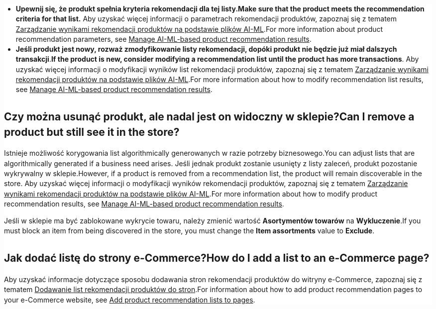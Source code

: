 
- <span data-ttu-id="c3744-136">**Upewnij się, że produkt spełnia kryteria rekomendacji dla tej listy.**</span><span class="sxs-lookup"><span data-stu-id="c3744-136">**Make sure that the product meets the recommendation criteria for that list.**</span></span> <span data-ttu-id="c3744-137">Aby uzyskać więcej informacji o parametrach rekomendacji produktów, zapoznaj się z tematem [Zarządzanie wynikami rekomendacji produktów na podstawie plików AI-ML](modify-product-recommendation-results.md).</span><span class="sxs-lookup"><span data-stu-id="c3744-137">For more information about product recommendation parameters, see [Manage AI-ML-based product recommendation results](modify-product-recommendation-results.md).</span></span>
- <span data-ttu-id="c3744-138">**Jeśli produkt jest nowy, rozważ zmodyfikowanie listy rekomendacji, dopóki produkt nie będzie już miał dalszych transakcji**.</span><span class="sxs-lookup"><span data-stu-id="c3744-138">**If the product is new, consider modifying a recommendation list until the product has more transactions**.</span></span> <span data-ttu-id="c3744-139">Aby uzyskać więcej informacji o modyfikacji wyników list rekomendacji produktów, zapoznaj się z tematem [Zarządzanie wynikami rekomendacji produktów na podstawie plików AI-ML](modify-product-recommendation-results.md).</span><span class="sxs-lookup"><span data-stu-id="c3744-139">For more information about how to modify recommendation list results, see [Manage AI-ML-based product recommendation results](modify-product-recommendation-results.md).</span></span>

## <a name="can-i-remove-a-product-but-still-see-it-in-the-store"></a><span data-ttu-id="c3744-140">Czy można usunąć produkt, ale nadal jest on widoczny w sklepie?</span><span class="sxs-lookup"><span data-stu-id="c3744-140">Can I remove a product but still see it in the store?</span></span>

<span data-ttu-id="c3744-141">Istnieje możliwość korygowania list algorithmically generowanych w razie potrzeby biznesowego.</span><span class="sxs-lookup"><span data-stu-id="c3744-141">You can adjust lists that are algorithmically generated if a business need arises.</span></span> <span data-ttu-id="c3744-142">Jeśli jednak produkt zostanie usunięty z listy zaleceń, produkt pozostanie wykrywalny w sklepie.</span><span class="sxs-lookup"><span data-stu-id="c3744-142">However, if a product is removed from a recommendation list, the product will remain discoverable in the store.</span></span> <span data-ttu-id="c3744-143">Aby uzyskać więcej informacji o modyfikacji wyników rekomendacji produktów, zapoznaj się z tematem [Zarządzanie wynikami rekomendacji produktów na podstawie plików AI-ML](modify-product-recommendation-results.md).</span><span class="sxs-lookup"><span data-stu-id="c3744-143">For more information about how to modify product recommendation results, see [Manage AI-ML-based product recommendation results](modify-product-recommendation-results.md).</span></span>

<span data-ttu-id="c3744-144">Jeśli w sklepie ma być zablokowane wykrycie towaru, należy zmienić wartość **Asortymentów towarów** na **Wykluczenie**.</span><span class="sxs-lookup"><span data-stu-id="c3744-144">If you must block an item from being discovered in the store, you must change the **Item assortments** value to **Exclude**.</span></span>

## <a name="how-do-i-add-a-list-to-an-e-commerce-page"></a><span data-ttu-id="c3744-145">Jak dodać listę do strony e-Commerce?</span><span class="sxs-lookup"><span data-stu-id="c3744-145">How do I add a list to an e-Commerce page?</span></span>

<span data-ttu-id="c3744-146">Aby uzyskać informacje dotyczące sposobu dodawania stron rekomendacji produktów do witryny e-Commerce, zapoznaj się z tematem [Dodawanie list rekomendacji produktów do stron](add-reco-list-to-page.md).</span><span class="sxs-lookup"><span data-stu-id="c3744-146">For information about how to add product recommendation pages to your e-Commerce website, see [Add product recommendation lists to pages](add-reco-list-to-page.md).</span></span>
